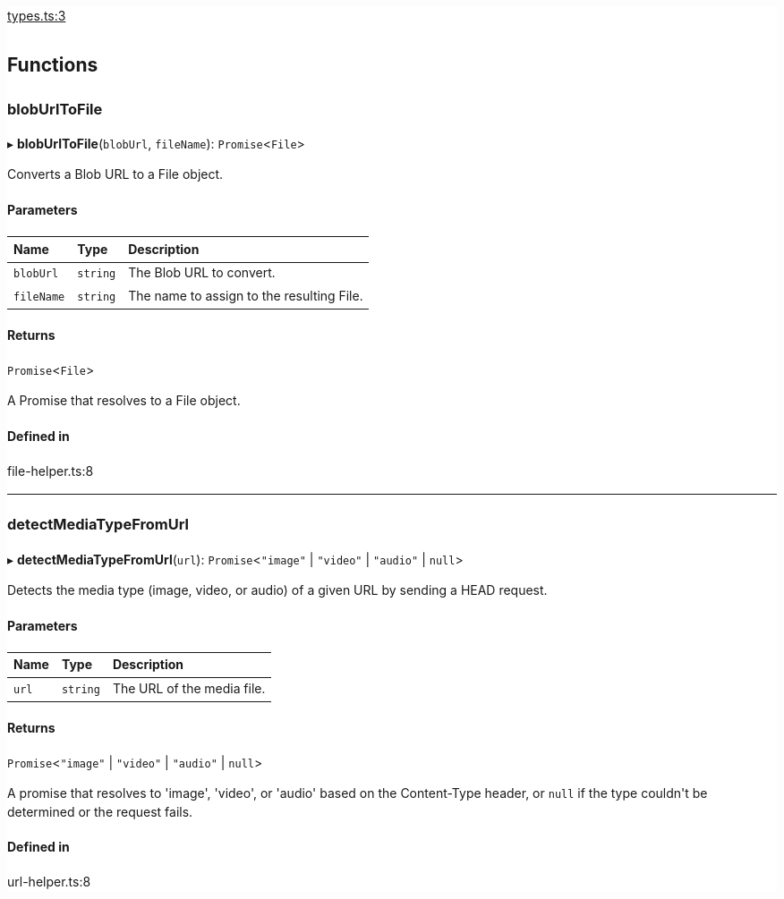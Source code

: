 [types.ts:3](https://github.com/ncounterspecialist/twick/blob/e3206b5681eee87b453682e44353e5dff59c5983/packages/media-utils/src/types.ts#L3)

## Functions

### blobUrlToFile

▸ **blobUrlToFile**(`blobUrl`, `fileName`): `Promise`\<`File`\>

Converts a Blob URL to a File object.

#### Parameters

| Name | Type | Description |
| :------ | :------ | :------ |
| `blobUrl` | `string` | The Blob URL to convert. |
| `fileName` | `string` | The name to assign to the resulting File. |

#### Returns

`Promise`\<`File`\>

A Promise that resolves to a File object.

#### Defined in

file-helper.ts:8

___

### detectMediaTypeFromUrl

▸ **detectMediaTypeFromUrl**(`url`): `Promise`\<``"image"`` \| ``"video"`` \| ``"audio"`` \| ``null``\>

Detects the media type (image, video, or audio) of a given URL by sending a HEAD request.

#### Parameters

| Name | Type | Description |
| :------ | :------ | :------ |
| `url` | `string` | The URL of the media file. |

#### Returns

`Promise`\<``"image"`` \| ``"video"`` \| ``"audio"`` \| ``null``\>

A promise that resolves to 'image', 'video', or 'audio' based on the Content-Type header,
         or `null` if the type couldn't be determined or the request fails.

#### Defined in

url-helper.ts:8
